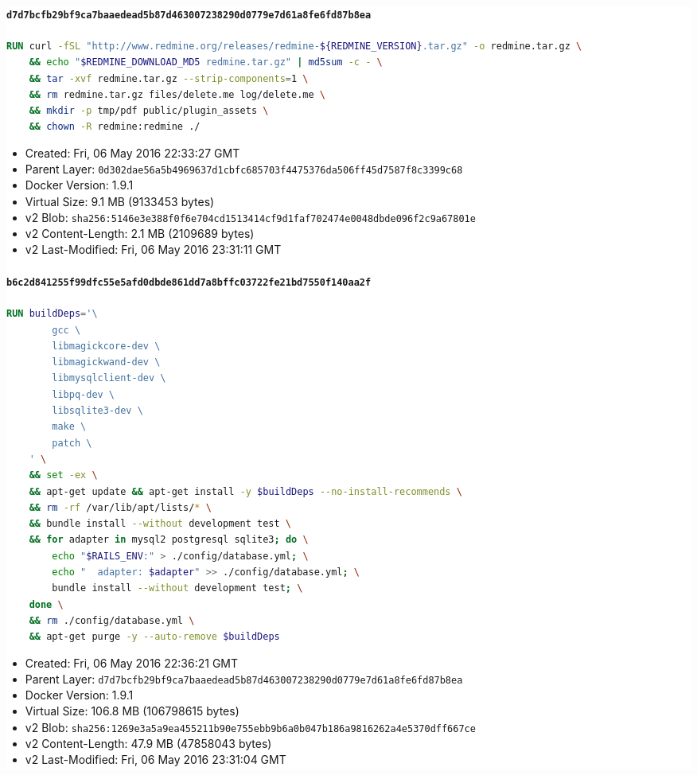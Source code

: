 #### `d7d7bcfb29bf9ca7baaedead5b87d463007238290d0779e7d61a8fe6fd87b8ea`

```dockerfile
RUN curl -fSL "http://www.redmine.org/releases/redmine-${REDMINE_VERSION}.tar.gz" -o redmine.tar.gz \
	&& echo "$REDMINE_DOWNLOAD_MD5 redmine.tar.gz" | md5sum -c - \
	&& tar -xvf redmine.tar.gz --strip-components=1 \
	&& rm redmine.tar.gz files/delete.me log/delete.me \
	&& mkdir -p tmp/pdf public/plugin_assets \
	&& chown -R redmine:redmine ./
```

-	Created: Fri, 06 May 2016 22:33:27 GMT
-	Parent Layer: `0d302dae56a5b4969637d1cbfc685703f4475376da506ff45d7587f8c3399c68`
-	Docker Version: 1.9.1
-	Virtual Size: 9.1 MB (9133453 bytes)
-	v2 Blob: `sha256:5146e3e388f0f6e704cd1513414cf9d1faf702474e0048dbde096f2c9a67801e`
-	v2 Content-Length: 2.1 MB (2109689 bytes)
-	v2 Last-Modified: Fri, 06 May 2016 23:31:11 GMT

#### `b6c2d841255f99dfc55e5afd0dbde861dd7a8bffc03722fe21bd7550f140aa2f`

```dockerfile
RUN buildDeps='\
		gcc \
		libmagickcore-dev \
		libmagickwand-dev \
		libmysqlclient-dev \
		libpq-dev \
		libsqlite3-dev \
		make \
		patch \
	' \
	&& set -ex \
	&& apt-get update && apt-get install -y $buildDeps --no-install-recommends \
	&& rm -rf /var/lib/apt/lists/* \
	&& bundle install --without development test \
	&& for adapter in mysql2 postgresql sqlite3; do \
		echo "$RAILS_ENV:" > ./config/database.yml; \
		echo "  adapter: $adapter" >> ./config/database.yml; \
		bundle install --without development test; \
	done \
	&& rm ./config/database.yml \
	&& apt-get purge -y --auto-remove $buildDeps
```

-	Created: Fri, 06 May 2016 22:36:21 GMT
-	Parent Layer: `d7d7bcfb29bf9ca7baaedead5b87d463007238290d0779e7d61a8fe6fd87b8ea`
-	Docker Version: 1.9.1
-	Virtual Size: 106.8 MB (106798615 bytes)
-	v2 Blob: `sha256:1269e3a5a9ea455211b90e755ebb9b6a0b047b186a9816262a4e5370dff667ce`
-	v2 Content-Length: 47.9 MB (47858043 bytes)
-	v2 Last-Modified: Fri, 06 May 2016 23:31:04 GMT

